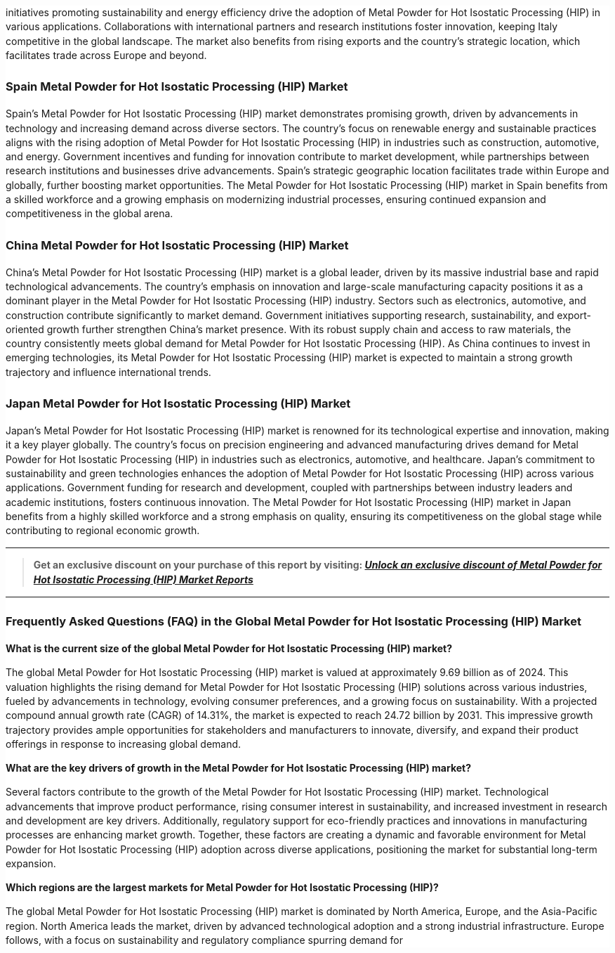 initiatives promoting sustainability and energy efficiency drive the adoption of Metal Powder for Hot Isostatic Processing (HIP) in various applications. Collaborations with international partners and research institutions foster innovation, keeping Italy competitive in the global landscape. The market also benefits from rising exports and the country&rsquo;s strategic location, which facilitates trade across Europe and beyond.</p><h3>Spain Metal Powder for Hot Isostatic Processing (HIP) Market</h3><p>Spain&rsquo;s Metal Powder for Hot Isostatic Processing (HIP) market demonstrates promising growth, driven by advancements in technology and increasing demand across diverse sectors. The country&rsquo;s focus on renewable energy and sustainable practices aligns with the rising adoption of Metal Powder for Hot Isostatic Processing (HIP) in industries such as construction, automotive, and energy. Government incentives and funding for innovation contribute to market development, while partnerships between research institutions and businesses drive advancements. Spain&rsquo;s strategic geographic location facilitates trade within Europe and globally, further boosting market opportunities. The Metal Powder for Hot Isostatic Processing (HIP) market in Spain benefits from a skilled workforce and a growing emphasis on modernizing industrial processes, ensuring continued expansion and competitiveness in the global arena.</p><h3>China Metal Powder for Hot Isostatic Processing (HIP) Market</h3><p>China&rsquo;s Metal Powder for Hot Isostatic Processing (HIP) market is a global leader, driven by its massive industrial base and rapid technological advancements. The country&rsquo;s emphasis on innovation and large-scale manufacturing capacity positions it as a dominant player in the Metal Powder for Hot Isostatic Processing (HIP) industry. Sectors such as electronics, automotive, and construction contribute significantly to market demand. Government initiatives supporting research, sustainability, and export-oriented growth further strengthen China&rsquo;s market presence. With its robust supply chain and access to raw materials, the country consistently meets global demand for Metal Powder for Hot Isostatic Processing (HIP). As China continues to invest in emerging technologies, its Metal Powder for Hot Isostatic Processing (HIP) market is expected to maintain a strong growth trajectory and influence international trends.</p><h3>Japan Metal Powder for Hot Isostatic Processing (HIP) Market</h3><p>Japan&rsquo;s Metal Powder for Hot Isostatic Processing (HIP) market is renowned for its technological expertise and innovation, making it a key player globally. The country&rsquo;s focus on precision engineering and advanced manufacturing drives demand for Metal Powder for Hot Isostatic Processing (HIP) in industries such as electronics, automotive, and healthcare. Japan&rsquo;s commitment to sustainability and green technologies enhances the adoption of Metal Powder for Hot Isostatic Processing (HIP) across various applications. Government funding for research and development, coupled with partnerships between industry leaders and academic institutions, fosters continuous innovation. The Metal Powder for Hot Isostatic Processing (HIP) market in Japan benefits from a highly skilled workforce and a strong emphasis on quality, ensuring its competitiveness on the global stage while contributing to regional economic growth.</p><hr /><blockquote><p><strong>Get an exclusive discount on your purchase of this report by visiting: <em><a href="://marketresearchpulse.com/ask-for-discount/24553?utm_source=Github&amp;utm_medium=019">Unlock an exclusive discount of Metal Powder for Hot Isostatic Processing (HIP) Market Reports</a></em>&nbsp;</strong></p></blockquote><hr /><h3>Frequently Asked Questions (FAQ) in the Global Metal Powder for Hot Isostatic Processing (HIP) Market</h3><p><strong>What is the current size of the global Metal Powder for Hot Isostatic Processing (HIP) market?</strong></p><p>The global Metal Powder for Hot Isostatic Processing (HIP) market is valued at approximately 9.69 billion as of 2024. This valuation highlights the rising demand for Metal Powder for Hot Isostatic Processing (HIP) solutions across various industries, fueled by advancements in technology, evolving consumer preferences, and a growing focus on sustainability. With a projected compound annual growth rate (CAGR) of 14.31%, the market is expected to reach 24.72 billion by 2031. This impressive growth trajectory provides ample opportunities for stakeholders and manufacturers to innovate, diversify, and expand their product offerings in response to increasing global demand.</p><p><strong>What are the key drivers of growth in the Metal Powder for Hot Isostatic Processing (HIP) market?</strong></p><p>Several factors contribute to the growth of the Metal Powder for Hot Isostatic Processing (HIP) market. Technological advancements that improve product performance, rising consumer interest in sustainability, and increased investment in research and development are key drivers. Additionally, regulatory support for eco-friendly practices and innovations in manufacturing processes are enhancing market growth. Together, these factors are creating a dynamic and favorable environment for Metal Powder for Hot Isostatic Processing (HIP) adoption across diverse applications, positioning the market for substantial long-term expansion.</p><p><strong>Which regions are the largest markets for Metal Powder for Hot Isostatic Processing (HIP)?</strong></p><p>The global Metal Powder for Hot Isostatic Processing (HIP) market is dominated by North America, Europe, and the Asia-Pacific region. North America leads the market, driven by advanced technological adoption and a strong industrial infrastructure. Europe follows, with a focus on sustainability and regulatory compliance spurring demand for